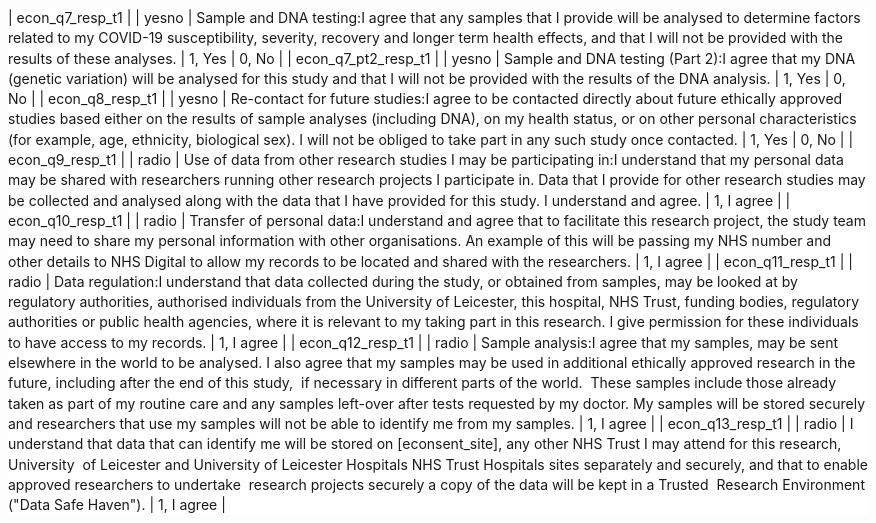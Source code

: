 | econ\_q7\_resp\_t1             |                | yesno      | Sample and DNA testing:I agree that any samples that I provide will be analysed to determine factors related to my COVID-19 susceptibility, severity, recovery and longer term health effects, and that I will not be provided with the results of these analyses.                                                                                                                                                                                                                                                                                                                                                                                   | 1, Yes | 0, No          |
| econ\_q7\_pt2\_resp\_t1        |                | yesno      | Sample and DNA testing (Part 2):I agree that my DNA (genetic variation) will be analysed for this study and that I will not be provided with the results of the DNA analysis.                                                                                                                                                                                                                                                                                                                                                                                                                                                                        | 1, Yes | 0, No          |
| econ\_q8\_resp\_t1             |                | yesno      | Re-contact for future studies:I agree to be contacted directly about future ethically approved studies based either on the results of sample analyses (including DNA), on my health status, or on other personal characteristics (for example, age, ethnicity, biological sex). I will not be obliged to take part in any such study once contacted.                                                                                                                                                                                                                                                                                                 | 1, Yes | 0, No          |
| econ\_q9\_resp\_t1             |                | radio      | Use of data from other research studies I may be participating in:I understand that my personal data may be shared with researchers running other research projects I participate in. Data that I provide for other research studies may be collected and analysed along with the data that I have provided for this study. I understand and agree.                                                                                                                                                                                                                                                                                                  | 1, I agree              |
| econ\_q10\_resp\_t1            |                | radio      | Transfer of personal data:I understand and agree that to facilitate this research project, the study team may need to share my personal information with other organisations. An example of this will be passing my NHS number and other details to NHS Digital to allow my records to be located and shared with the researchers.                                                                                                                                                                                                                                                                                                                   | 1, I agree              |
| econ\_q11\_resp\_t1            |                | radio      | Data regulation:I understand that data collected during the study, or obtained from samples, may be looked at by regulatory authorities, authorised individuals from the University of Leicester, this hospital, NHS Trust, funding bodies, regulatory authorities or public health agencies, where it is relevant to my taking part in this research. I give permission for these individuals to have access to my records.                                                                                                                                                                                                                         | 1, I agree              |
| econ\_q12\_resp\_t1            |                | radio      | Sample analysis:I agree that my samples, may be sent elsewhere in the world to be analysed. I also agree that my samples may be used in additional ethically approved research in the future, including after the end of this study,  if necessary in different parts of the world.  These samples include those already taken as part of my routine care and any samples left-over after tests requested by my doctor. My samples will be stored securely and researchers that use my samples will not be able to identify me from my samples.                                                                                                      | 1, I agree              |
| econ\_q13\_resp\_t1            |                | radio      | I understand that data that can identify me will be stored on \[econsent\_site\], any other NHS Trust I may attend for this research, University  of Leicester and University of Leicester Hospitals NHS Trust Hospitals sites separately and securely, and that to enable approved researchers to undertake  research projects securely a copy of the data will be kept in a Trusted  Research Environment ("Data Safe Haven").                                                                                                                                                                                                                     | 1, I agree              |